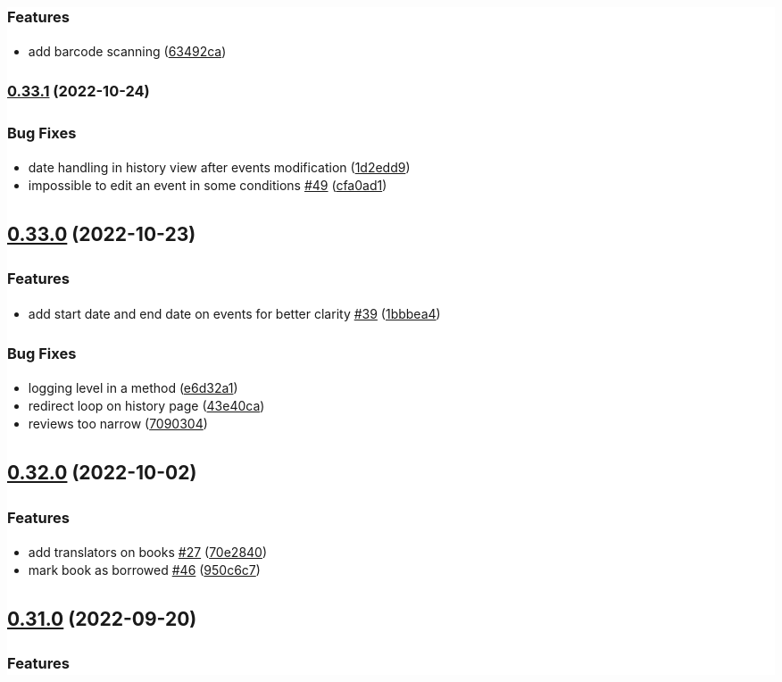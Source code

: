 
### Features

* add barcode scanning ([63492ca](https://github.com/bayang/jelu/commit/63492ca9a8a65549d8d3dea6fa999f7c48719df3))

### [0.33.1](https://github.com/bayang/jelu/compare/v0.33.0...v0.33.1) (2022-10-24)


### Bug Fixes

* date handling in history view after events modification ([1d2edd9](https://github.com/bayang/jelu/commit/1d2edd9299c17f3036fb7529ebce6c18e0d9e8ea))
* impossible to edit an event in some conditions [#49](https://github.com/bayang/jelu/issues/49) ([cfa0ad1](https://github.com/bayang/jelu/commit/cfa0ad1f3b497d31944392dd40f113b4e879f3b9))

## [0.33.0](https://github.com/bayang/jelu/compare/v0.32.0...v0.33.0) (2022-10-23)


### Features

* add start date and end date on events for better clarity [#39](https://github.com/bayang/jelu/issues/39) ([1bbbea4](https://github.com/bayang/jelu/commit/1bbbea4118e2fc549d615b759d0fa27a5ab127af))


### Bug Fixes

* logging level in a method ([e6d32a1](https://github.com/bayang/jelu/commit/e6d32a1cc5ac085ca2a029872bdf2c859ca1cfc2))
* redirect loop on history page ([43e40ca](https://github.com/bayang/jelu/commit/43e40ca3dc7cf5b0755c80b5056ba037d7285d3e))
* reviews too narrow ([7090304](https://github.com/bayang/jelu/commit/7090304c40e0ac925c06da760ccd0c968dcbfeb8))

## [0.32.0](https://github.com/bayang/jelu/compare/v0.31.0...v0.32.0) (2022-10-02)


### Features

* add translators on books [#27](https://github.com/bayang/jelu/issues/27) ([70e2840](https://github.com/bayang/jelu/commit/70e2840671d5e91be22505569b4a2c4b84852d6c))
* mark book as borrowed [#46](https://github.com/bayang/jelu/issues/46) ([950c6c7](https://github.com/bayang/jelu/commit/950c6c79d09696cdd78e2e793c61cbe81b3ea4ac))

## [0.31.0](https://github.com/bayang/jelu/compare/v0.30.0...v0.31.0) (2022-09-20)


### Features
